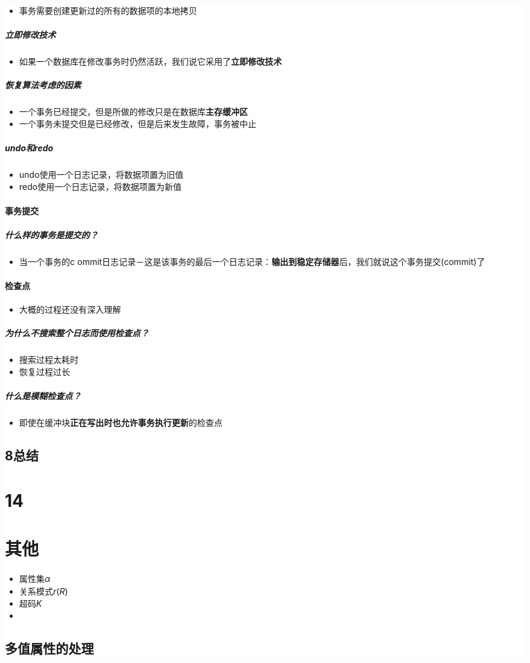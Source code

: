 - 事务需要创建更新过的所有的数据项的本地拷贝

##### 立即修改技术

- 如果一个数据库在修改事务时仍然活跃，我们说它采用了**立即修改技术**

##### 恢复算法考虑的因素

- 一个事务已经提交，但是所做的修改只是在数据库**主存缓冲区**
- 一个事务未提交但是已经修改，但是后来发生故障，事务被中止

##### undo和redo

- undo使用一个日志记录，将数据项置为旧值
- redo使用一个日志记录，将数据项置为新值

#### 事务提交

##### 什么样的事务是提交的？

- 当一个事务的c ommit日志记录－这是该事务的最后一个日志记录：**输出到稳定存储器**后，我们就说这个事务提交(commit)了

#### 检查点

- 大概的过程还没有深入理解

##### 为什么不搜索整个日志而使用检查点？

- 搜索过程太耗时
- 恢复过程过长

##### 什么是模糊检查点？

- 即使在缓冲块**正在写出时也允许事务执行更新**的检查点







## 8总结



# 14





# 其他

- 属性集$\alpha$
- 关系模式$r(R)$
- 超码$K$
- 

## 多值属性的处理
